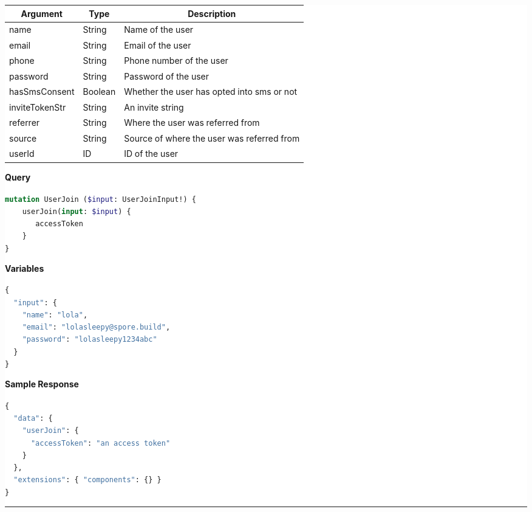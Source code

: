 | Argument       | Type    | Description                                |
| -------------- | ------- | ------------------------------------------ |
| name           | String  | Name of the user                           |
| email          | String  | Email of the user                          |
| phone          | String  | Phone number of the user                   |
| password       | String  | Password of the user                       |
| hasSmsConsent  | Boolean | Whether the user has opted into sms or not |
| inviteTokenStr | String  | An invite string                           |
| referrer       | String  | Where the user was referred from           |
| source         | String  | Source of where the user was referred from |
| userId         | ID      | ID of the user                             |

**Query**

```graphql
mutation UserJoin ($input: UserJoinInput!) {
    userJoin(input: $input) {
       accessToken
    }
}
```

**Variables**

```graphql
{
  "input": {
    "name": "lola",
    "email": "lolasleepy@spore.build",
    "password": "lolasleepy1234abc"
  }
}
```

**Sample Response**

```graphql
{
  "data": {
    "userJoin": {
      "accessToken": "an access token"
    }
  },
  "extensions": { "components": {} }
}
```

***
